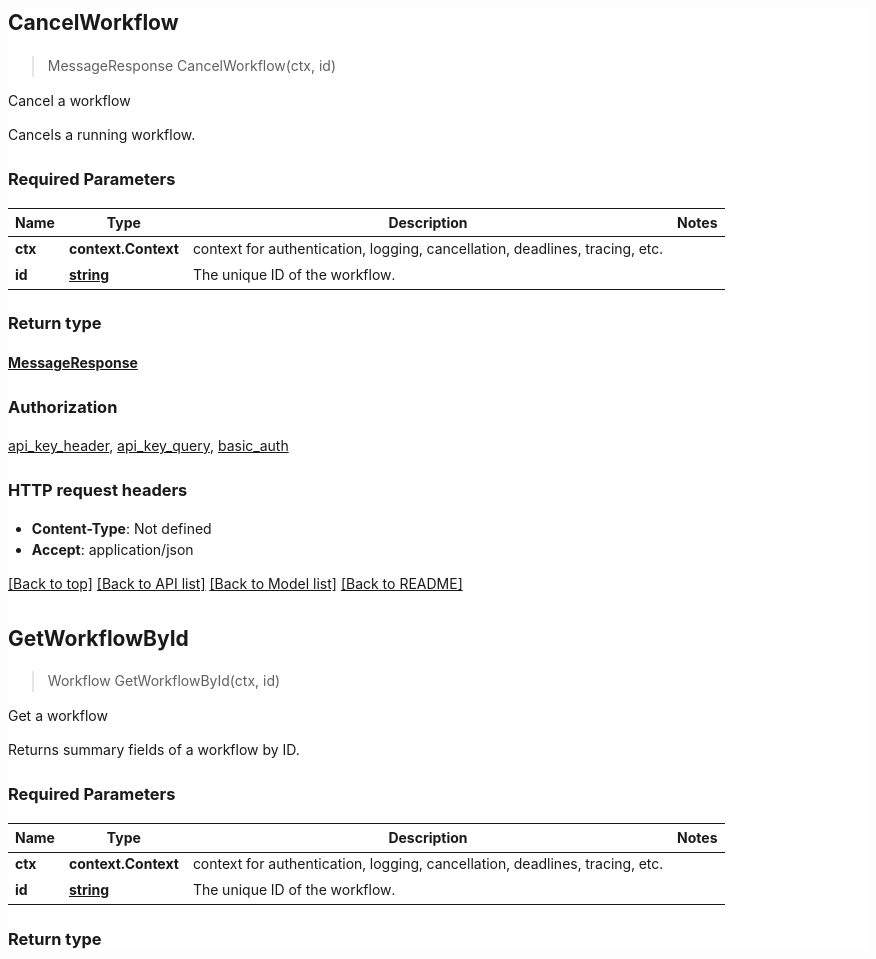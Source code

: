 
## CancelWorkflow

> MessageResponse CancelWorkflow(ctx, id)

Cancel a workflow

Cancels a running workflow.

### Required Parameters


Name | Type | Description  | Notes
------------- | ------------- | ------------- | -------------
**ctx** | **context.Context** | context for authentication, logging, cancellation, deadlines, tracing, etc.
**id** | [**string**](.md)| The unique ID of the workflow. | 

### Return type

[**MessageResponse**](MessageResponse.md)

### Authorization

[api_key_header](../README.md#api_key_header), [api_key_query](../README.md#api_key_query), [basic_auth](../README.md#basic_auth)

### HTTP request headers

- **Content-Type**: Not defined
- **Accept**: application/json

[[Back to top]](#) [[Back to API list]](../README.md#documentation-for-api-endpoints)
[[Back to Model list]](../README.md#documentation-for-models)
[[Back to README]](../README.md)


## GetWorkflowById

> Workflow GetWorkflowById(ctx, id)

Get a workflow

Returns summary fields of a workflow by ID.

### Required Parameters


Name | Type | Description  | Notes
------------- | ------------- | ------------- | -------------
**ctx** | **context.Context** | context for authentication, logging, cancellation, deadlines, tracing, etc.
**id** | [**string**](.md)| The unique ID of the workflow. | 

### Return type
